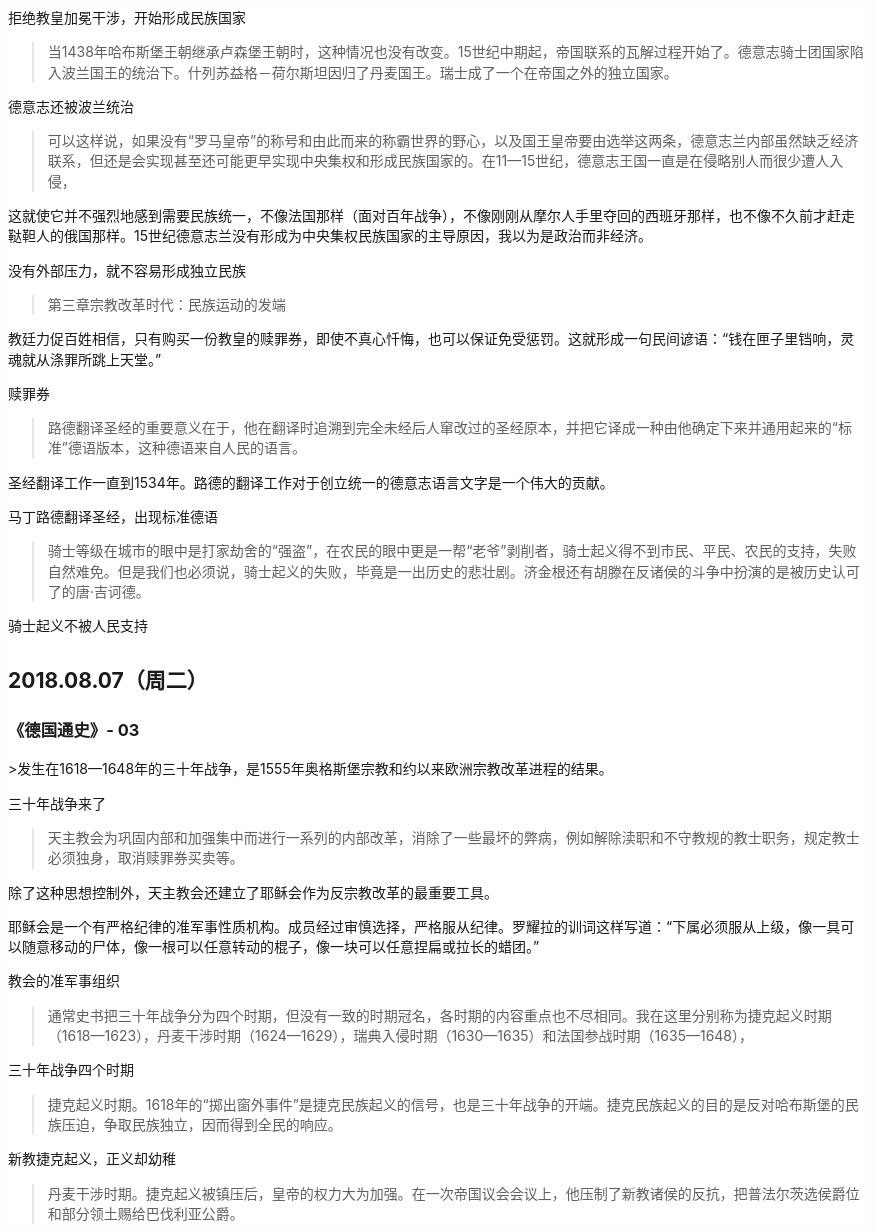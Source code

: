 

拒绝教皇加冕干涉，开始形成民族国家
>当1438年哈布斯堡王朝继承卢森堡王朝时，这种情况也没有改变。15世纪中期起，帝国联系的瓦解过程开始了。德意志骑士团国家陷入波兰国王的统治下。什列苏益格－荷尔斯坦因归了丹麦国王。瑞士成了一个在帝国之外的独立国家。



德意志还被波兰统治
>可以这样说，如果没有“罗马皇帝”的称号和由此而来的称霸世界的野心，以及国王皇帝要由选举这两条，德意志兰内部虽然缺乏经济联系，但还是会实现甚至还可能更早实现中央集权和形成民族国家的。在11—15世纪，德意志王国一直是在侵略别人而很少遭人入侵，

这就使它并不强烈地感到需要民族统一，不像法国那样（面对百年战争），不像刚刚从摩尔人手里夺回的西班牙那样，也不像不久前才赶走鞑靼人的俄国那样。15世纪德意志兰没有形成为中央集权民族国家的主导原因，我以为是政治而非经济。



没有外部压力，就不容易形成独立民族
>第三章宗教改革时代：民族运动的发端

教廷力促百姓相信，只有购买一份教皇的赎罪券，即使不真心忏悔，也可以保证免受惩罚。这就形成一句民间谚语：“钱在匣子里铛响，灵魂就从涤罪所跳上天堂。”



赎罪券
>路德翻译圣经的重要意义在于，他在翻译时追溯到完全未经后人窜改过的圣经原本，并把它译成一种由他确定下来并通用起来的“标准”德语版本，这种德语来自人民的语言。

圣经翻译工作一直到1534年。路德的翻译工作对于创立统一的德意志语言文字是一个伟大的贡献。



马丁路德翻译圣经，出现标准德语
>骑士等级在城市的眼中是打家劫舍的“强盗”，在农民的眼中更是一帮“老爷”剥削者，骑士起义得不到市民、平民、农民的支持，失败自然难免。但是我们也必须说，骑士起义的失败，毕竟是一出历史的悲壮剧。济金根还有胡滕在反诸侯的斗争中扮演的是被历史认可了的唐·吉诃德。



骑士起义不被人民支持
<h2>2018.08.07（周二）</h2>
<h3>《德国通史》- 03</h3>
>发生在1618—1648年的三十年战争，是1555年奥格斯堡宗教和约以来欧洲宗教改革进程的结果。



三十年战争来了
>天主教会为巩固内部和加强集中而进行一系列的内部改革，消除了一些最坏的弊病，例如解除渎职和不守教规的教士职务，规定教士必须独身，取消赎罪券买卖等。

除了这种思想控制外，天主教会还建立了耶稣会作为反宗教改革的最重要工具。

耶稣会是一个有严格纪律的准军事性质机构。成员经过审慎选择，严格服从纪律。罗耀拉的训词这样写道：“下属必须服从上级，像一具可以随意移动的尸体，像一根可以任意转动的棍子，像一块可以任意捏扁或拉长的蜡团。”



教会的准军事组织
>通常史书把三十年战争分为四个时期，但没有一致的时期冠名，各时期的内容重点也不尽相同。我在这里分别称为捷克起义时期（1618—1623），丹麦干涉时期（1624—1629），瑞典入侵时期（1630—1635）和法国参战时期（1635—1648），



三十年战争四个时期
>捷克起义时期。1618年的“掷出窗外事件”是捷克民族起义的信号，也是三十年战争的开端。捷克民族起义的目的是反对哈布斯堡的民族压迫，争取民族独立，因而得到全民的响应。



新教捷克起义，正义却幼稚
>丹麦干涉时期。捷克起义被镇压后，皇帝的权力大为加强。在一次帝国议会会议上，他压制了新教诸侯的反抗，把普法尔茨选侯爵位和部分领土赐给巴伐利亚公爵。
